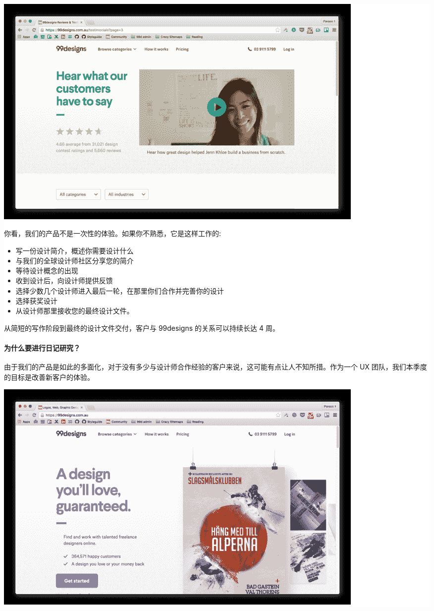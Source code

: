 ![F-v9MmZdaLurGiu0VsRv30NGQ8JBEsXElEuz](img/7671205af730a0981e99a9a3176457b7.png)

你看，我们的产品不是一次性的体验。如果你不熟悉，它是这样工作的:

*   写一份设计简介，概述你需要设计什么
*   与我们的全球设计师社区分享您的简介
*   等待设计概念的出现
*   收到设计后，向设计师提供反馈
*   选择少数几个设计师进入最后一轮，在那里你们合作并完善你的设计
*   选择获奖设计
*   从设计师那里接收您的最终设计文件。

从简短的写作阶段到最终的设计文件交付，客户与 99designs 的关系可以持续长达 4 周。

#### 为什么要进行日记研究？

由于我们的产品是如此的多面化，对于没有多少与设计师合作经验的客户来说，这可能有点让人不知所措。作为一个 UX 团队，我们本季度的目标是改善新客户的体验。

![1CCrvHLqg3bYlTzZQpMQD5BmruTqLEx6lEEK](img/f8224a29eb7914f05de782e5e46f17a9.png)
